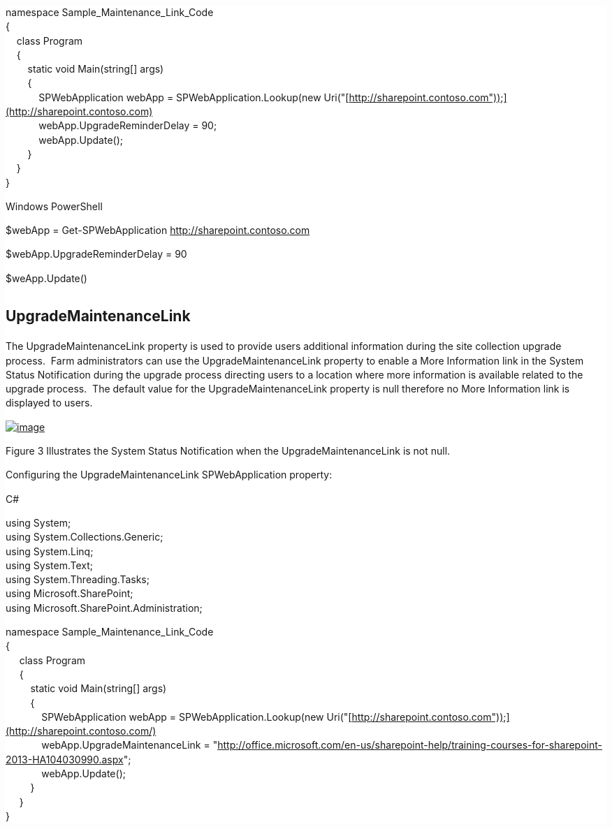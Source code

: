 namespace Sample\_Maintenance\_Link\_Code  
{  
    class Program  
    {  
        static void Main(string\[\] args)  
        {  
            SPWebApplication webApp = SPWebApplication.Lookup(new Uri("[http://sharepoint.contoso.com"));](http://sharepoint.contoso.com)  
            webApp.UpgradeReminderDelay = 90;  
            webApp.Update();  
        }  
    }  
}

Windows PowerShell

$webApp = Get-SPWebApplication http://sharepoint.contoso.com

$webApp.UpgradeReminderDelay = 90

$weApp.Update()

UpgradeMaintenanceLink
----------------------

The UpgradeMaintenanceLink property is used to provide users additional information during the site collection upgrade process.  Farm administrators can use the UpgradeMaintenanceLink property to enable a More Information link in the System Status Notification during the upgrade process directing users to a location where more information is available related to the upgrade process.  The default value for the UpgradeMaintenanceLink property is null therefore no More Information link is displayed to users.

[![image](https://msdnshared.blob.core.windows.net/media/TNBlogsFS/prod.evol.blogs.technet.com/CommunityServer.Blogs.Components.WeblogFiles/00/00/00/48/65/metablogapi/0257.image_thumb_50990A67.png "image")](https://msdnshared.blob.core.windows.net/media/TNBlogsFS/prod.evol.blogs.technet.com/CommunityServer.Blogs.Components.WeblogFiles/00/00/00/48/65/metablogapi/8156.image_45DBB312.png)

Figure 3 Illustrates the System Status Notification when the UpgradeMaintenanceLink is not null.

Configuring the UpgradeMaintenanceLink SPWebApplication property:

C#

using System;  
using System.Collections.Generic;  
using System.Linq;  
using System.Text;  
using System.Threading.Tasks;  
using Microsoft.SharePoint;  
using Microsoft.SharePoint.Administration;

namespace Sample\_Maintenance\_Link\_Code  
{  
     class Program  
     {  
         static void Main(string\[\] args)  
         {  
             SPWebApplication webApp = SPWebApplication.Lookup(new Uri("[http://sharepoint.contoso.com"));](http://sharepoint.contoso.com/)  
             webApp.UpgradeMaintenanceLink = "http://office.microsoft.com/en-us/sharepoint-help/training-courses-for-sharepoint-2013-HA104030990.aspx";  
             webApp.Update();  
         }  
     }  
}

